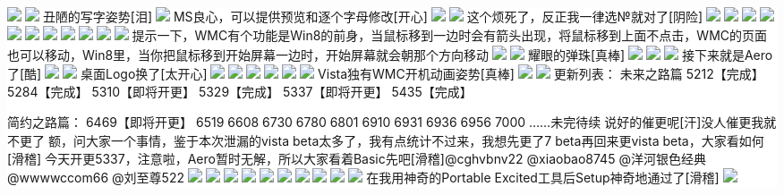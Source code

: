 ![](https://wvbarchive.s3-ap-northeast-1.amazonaws.com/4934879404/913cc087c9177f3ec89b974e79cf3bc79e3d563f.jpg) ![](https://wvbarchive.s3-ap-northeast-1.amazonaws.com/4934879404/a9d0df98a9014c087f9743e6037b02087af4f43e.jpg) 丑陋的写字姿势\[泪\] ![](https://wvbarchive.s3-ap-northeast-1.amazonaws.com/4934879404/cb20d41d8701a18b80f8790c972f07082938fe53.jpg) MS良心，可以提供预览和逐个字母修改\[开心\] ![](https://wvbarchive.s3-ap-northeast-1.amazonaws.com/4934879404/1976d5b6d0a20cf455b8959c7f094b36adaf99ba.jpg) ![](https://wvbarchive.s3-ap-northeast-1.amazonaws.com/4934879404/f32afb83d158ccbff0fade7910d8bc3eb0354120.jpg) 这个烦死了，反正我一律选№就对了\[阴险\] ![](https://wvbarchive.s3-ap-northeast-1.amazonaws.com/4934879404/035de527cffc1e1779a6e6724390f603728de94a.jpg) ![](https://wvbarchive.s3-ap-northeast-1.amazonaws.com/4934879404/3304e5035aafa40fa88da49ea264034f79f0191b.jpg) ![](https://wvbarchive.s3-ap-northeast-1.amazonaws.com/4934879404/cde466e83901213fd778249f5de736d12e2e951b.jpg) ![](https://wvbarchive.s3-ap-northeast-1.amazonaws.com/4934879404/8808a4cfc3fdfc032c5989fbdd3f8794a5c22641.jpg) ![](https://wvbarchive.s3-ap-northeast-1.amazonaws.com/4934879404/746f643a5bb5c9ea5cb869a0dc39b6003bf3b31b.jpg) ![](https://wvbarchive.s3-ap-northeast-1.amazonaws.com/4934879404/36fd2c37acaf2eddcaa523aa841001e938019316.jpg) ![](https://wvbarchive.s3-ap-northeast-1.amazonaws.com/4934879404/7627b238b6003af3748ab6233c2ac65c1138b6b2.jpg) ![](https://wvbarchive.s3-ap-northeast-1.amazonaws.com/4934879404/d8d6150f0cf3d7ca48c75535fb1fbe096a63a9b1.jpg) ![](https://wvbarchive.s3-ap-northeast-1.amazonaws.com/4934879404/90566bf531adcbef13191445a5af2edda2cc9fbd.jpg) ![](https://wvbarchive.s3-ap-northeast-1.amazonaws.com/4934879404/75dea15d10385343afd0ed629a13b07ecb80884f.jpg) ![](https://wvbarchive.s3-ap-northeast-1.amazonaws.com/4934879404/7d9932fab2fb4316448e103929a446230bf7d3d1.jpg) 提示一下，WMC有个功能是Win8的前身，当鼠标移到一边时会有箭头出现，将鼠标移到上面不点击，WMC的页面也可以移动，Win8里，当你把鼠标移到开始屏幕一边时，开始屏幕就会朝那个方向移动 ![](https://wvbarchive.s3-ap-northeast-1.amazonaws.com/4934879404/cae7042662d0f7038e4dff9f01fa513d2497c5ef.jpg) ![](https://wvbarchive.s3-ap-northeast-1.amazonaws.com/4934879404/0bc2cbae2edda3cc1669d26308e93901233f92dd.jpg) 耀眼的弹珠\[真棒\] ![](https://wvbarchive.s3-ap-northeast-1.amazonaws.com/4934879404/768ebdb54aed2e73891eec6f8e01a18b85d6faf7.jpg) ![](https://wvbarchive.s3-ap-northeast-1.amazonaws.com/4934879404/f86dce004c086e060c3c55080b087bf408d1cbd6.jpg) ![](https://wvbarchive.s3-ap-northeast-1.amazonaws.com/4934879404/f9e6affdc3cec3fd408af236df88d43f86942736.jpg) 接下来就是Aero了\[酷\] ![](https://wvbarchive.s3-ap-northeast-1.amazonaws.com/4934879404/39c56d54b319ebc45ae123da8b26cffc1c1716c9.jpg) ![](https://wvbarchive.s3-ap-northeast-1.amazonaws.com/4934879404/c7f5c68a87d6277f998a677b21381f30eb24fcca.jpg) 桌面Logo换了\[太开心\] ![](https://wvbarchive.s3-ap-northeast-1.amazonaws.com/4934879404/42fc1cf50ad162d9e476375f18dfa9ec8813cdca.jpg) ![](https://wvbarchive.s3-ap-northeast-1.amazonaws.com/4934879404/cca0f3eff01f3a29aa61808d9025bc315d607c39.jpg) ![](https://wvbarchive.s3-ap-northeast-1.amazonaws.com/4934879404/5b21ca6fddc451da488d59a8bffd5266d116326b.jpg) ![](https://wvbarchive.s3-ap-northeast-1.amazonaws.com/4934879404/a9d0df98a9014c0861907de6037b02087af4f43b.jpg) ![](https://wvbarchive.s3-ap-northeast-1.amazonaws.com/4934879404/e71ba91a9d16fdfa2f0d93adbd8f8c5495ee7b01.jpg) ![](https://wvbarchive.s3-ap-northeast-1.amazonaws.com/4934879404/8808a4cfc3fdfc032f02b6fbdd3f8794a5c22674.jpg) Vista独有WMC开机动画姿势\[真棒\] ![](https://wvbarchive.s3-ap-northeast-1.amazonaws.com/4934879404/16baf559d109b3de0b24b12bc5bf6c81820a4ccb.jpg) ![](https://wvbarchive.s3-ap-northeast-1.amazonaws.com/4934879404/ca76de004a90f60385d1c9043012b31bb151ed02.jpg) 更新列表： 未来之路篇 5212【完成】 5284【完成】 5310【即将开更】 5329【完成】 5337【即将开更】 5435【完成】

简约之路篇： 6469【即将开更】 6519 6608 6730 6780 6801 6910 6931 6936 6956 7000 ……未完待续 说好的催更呢\[汗\]没人催更我就不更了 额，问大家一个事情，鉴于本次泄漏的vista beta太多了，我有点统计不过来，我想先更了7 beta再回来更vista beta，大家看如何\[滑稽\] 今天开更5337，注意啦，Aero暂时无解，所以大家看着Basic先吧\[滑稽\]@cghvbnv22 @xiaobao8745 @洋河银色经典 @wwwwccom66 @刘至尊522 ![](https://wvbarchive.s3-ap-northeast-1.amazonaws.com/4934879404/3c2dea1101e93901ede9b97b72ec54e734d19685.jpg) ![](https://wvbarchive.s3-ap-northeast-1.amazonaws.com/4934879404/c2d2a8fd1e178a82ebfb4be5ff03738dab77e8a1.jpg) ![](https://wvbarchive.s3-ap-northeast-1.amazonaws.com/4934879404/e3381bd88d1001e9f2d7204ab10e7bec56e79785.jpg) ![](https://wvbarchive.s3-ap-northeast-1.amazonaws.com/4934879404/f7b124a88226cffc4eed8bf7b0014a90f403eaa1.jpg) ![](https://wvbarchive.s3-ap-northeast-1.amazonaws.com/4934879404/768ebdb54aed2e73eb03b2698e01a18b85d6fa86.jpg) ![](https://wvbarchive.s3-ap-northeast-1.amazonaws.com/4934879404/f3efd750f81986186a96dbc143ed2e7389d4e693.jpg) ![](https://wvbarchive.s3-ap-northeast-1.amazonaws.com/4934879404/91fdd4df9c82d15834456df4890a19d8be3e42a1.jpg) ![](https://wvbarchive.s3-ap-northeast-1.amazonaws.com/4934879404/17d876dea9ec8a1319f063a5fe03918fa2ecc086.jpg) ![](https://wvbarchive.s3-ap-northeast-1.amazonaws.com/4934879404/745c39de8db1cb13a6ae0856d454564e90584ba1.jpg) ![](https://wvbarchive.s3-ap-northeast-1.amazonaws.com/4934879404/9d3036db81cb39db9fc65013d9160924aa183061.jpg) 在我用神奇的Portable Excited工具后Setup神奇地通过了\[滑稽\] ![](https://wvbarchive.s3-ap-northeast-1.amazonaws.com/4934879404/2ef27a940a7b02080a8c08a46bd9f2d3562cc827.jpg)
